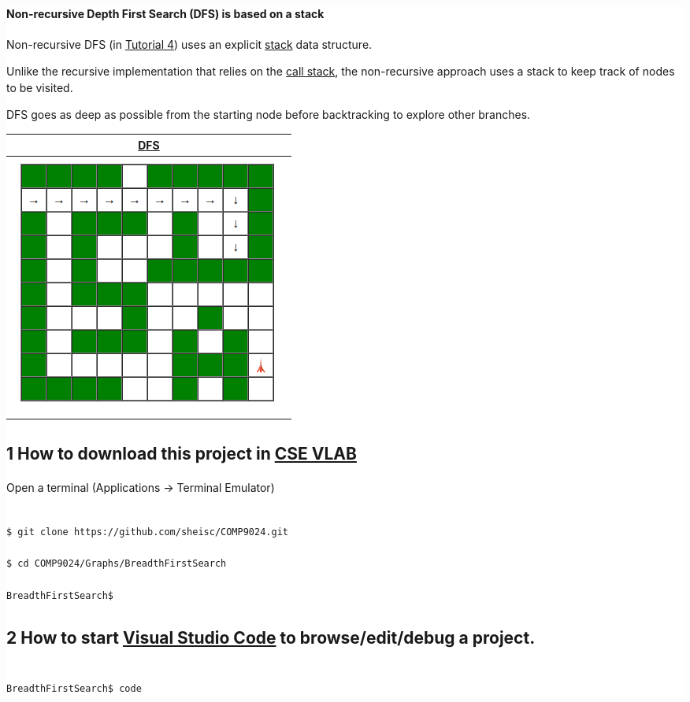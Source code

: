 #### Non-recursive Depth First Search (DFS) is based on a stack

Non-recursive DFS (in [Tutorial 4](../../Tutorials/Week5/README.md)) uses an explicit [stack](../../Stacks/Stack_LL/README.md) data structure. 

Unlike the recursive implementation that relies on the [call stack](../../Stacks/Recursion/README.md), the non-recursive approach uses a stack to keep track of nodes to be visited.

DFS goes as deep as possible from the starting node before backtracking to explore other branches.

|[DFS](https://sheisc.github.io/slides/COMP9024/24T2/week10/maze.html)|
|:-------------:|
| <img src="diagrams/Maze.png" width="100%" height="100%"> |

## 1 How to download this project  in [CSE VLAB](https://vlabgateway.cse.unsw.edu.au/)

Open a terminal (Applications -> Terminal Emulator)

```sh

$ git clone https://github.com/sheisc/COMP9024.git

$ cd COMP9024/Graphs/BreadthFirstSearch

BreadthFirstSearch$ 

```


## 2 How to start [Visual Studio Code](https://code.visualstudio.com/) to browse/edit/debug a project.


```sh

BreadthFirstSearch$ code

```
